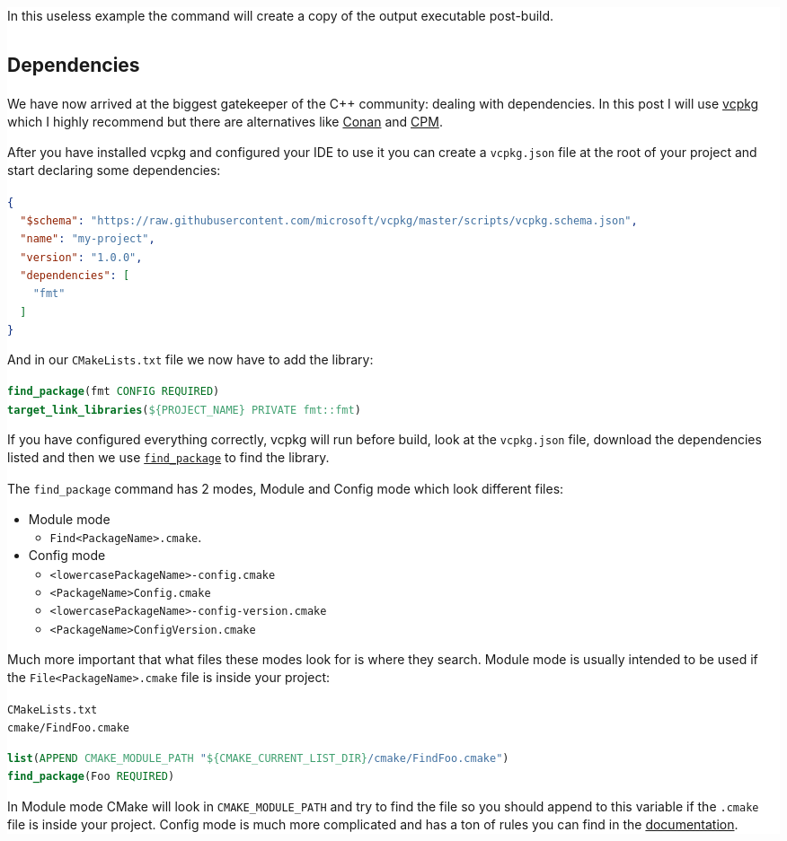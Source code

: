 In this useless example the command will create a copy of the output executable post-build.

## Dependencies

We have now arrived at the biggest gatekeeper of the C++ community: dealing with dependencies. In this post I will use [vcpkg](https://vcpkg.io/en/index.html) which I highly recommend but there are alternatives like [Conan](https://conan.io/) and [CPM](https://github.com/cpm-cmake/CPM.cmake).

After you have installed vcpkg and configured your IDE to use it you can create a `vcpkg.json` file at the root of your project and start declaring some dependencies:

```json
{
  "$schema": "https://raw.githubusercontent.com/microsoft/vcpkg/master/scripts/vcpkg.schema.json",
  "name": "my-project",
  "version": "1.0.0",
  "dependencies": [
    "fmt"
  ]
}
```

And in our `CMakeLists.txt` file we now have to add the library:

```cmake
find_package(fmt CONFIG REQUIRED)
target_link_libraries(${PROJECT_NAME} PRIVATE fmt::fmt)
```

If you have configured everything correctly, vcpkg will run before build, look at the `vcpkg.json` file, download the dependencies listed and then we use [`find_package`](https://cmake.org/cmake/help/latest/command/find_package.html) to find the library.

The `find_package` command has 2 modes, Module and Config mode which look different files:

- Module mode
  - `Find<PackageName>.cmake`.
- Config mode
  - `<lowercasePackageName>-config.cmake`
  - `<PackageName>Config.cmake`
  - `<lowercasePackageName>-config-version.cmake`
  - `<PackageName>ConfigVersion.cmake`

Much more important that what files these modes look for is where they search. Module mode is usually intended to be used if the `File<PackageName>.cmake` file is inside your project:

```txt
CMakeLists.txt
cmake/FindFoo.cmake
```

```cmake
list(APPEND CMAKE_MODULE_PATH "${CMAKE_CURRENT_LIST_DIR}/cmake/FindFoo.cmake")
find_package(Foo REQUIRED)
```

In Module mode CMake will look in `CMAKE_MODULE_PATH` and try to find the file so you should append to this variable if the `.cmake` file is inside your project. Config mode is much more complicated and has a ton of rules you can find in the [documentation](https://cmake.org/cmake/help/latest/command/find_package.html#config-mode-search-procedure).
